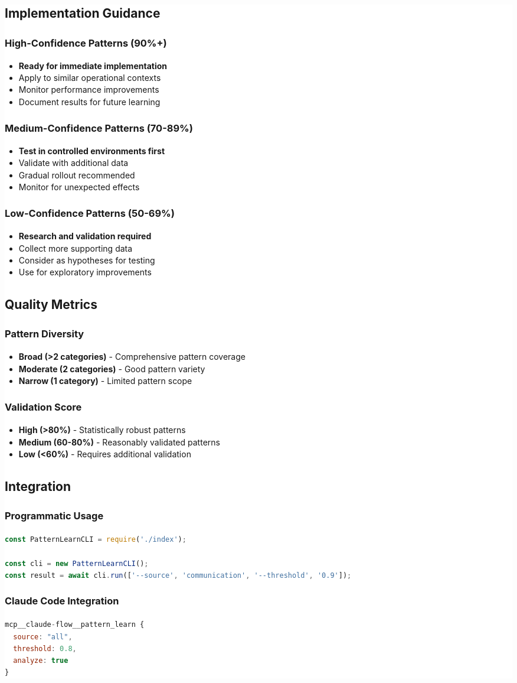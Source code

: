 ## Implementation Guidance

### High-Confidence Patterns (90%+)
- **Ready for immediate implementation**
- Apply to similar operational contexts
- Monitor performance improvements
- Document results for future learning

### Medium-Confidence Patterns (70-89%)
- **Test in controlled environments first**
- Validate with additional data
- Gradual rollout recommended
- Monitor for unexpected effects

### Low-Confidence Patterns (50-69%)
- **Research and validation required**
- Collect more supporting data
- Consider as hypotheses for testing
- Use for exploratory improvements

## Quality Metrics

### Pattern Diversity
- **Broad (>2 categories)** - Comprehensive pattern coverage
- **Moderate (2 categories)** - Good pattern variety
- **Narrow (1 category)** - Limited pattern scope

### Validation Score
- **High (>80%)** - Statistically robust patterns
- **Medium (60-80%)** - Reasonably validated patterns
- **Low (<60%)** - Requires additional validation

## Integration

### Programmatic Usage
```javascript
const PatternLearnCLI = require('./index');

const cli = new PatternLearnCLI();
const result = await cli.run(['--source', 'communication', '--threshold', '0.9']);
```

### Claude Code Integration
```javascript
mcp__claude-flow__pattern_learn { 
  source: "all",
  threshold: 0.8,
  analyze: true
}
```
